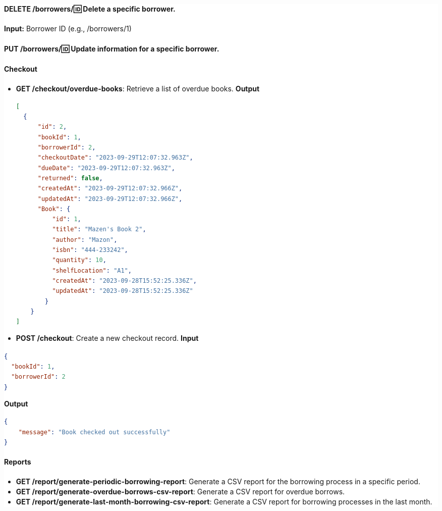 #### DELETE /borrowers/:id: Delete a specific borrower.
**Input:** Borrower ID (e.g., /borrowers/1)

#### PUT /borrowers/:id: Update information for a specific borrower.


#### Checkout

- **GET /checkout/overdue-books**: Retrieve a list of overdue books.
**Output**
  ``` json
  [
    {
        "id": 2,
        "bookId": 1,
        "borrowerId": 2,
        "checkoutDate": "2023-09-29T12:07:32.963Z",
        "dueDate": "2023-09-29T12:07:32.963Z",
        "returned": false,
        "createdAt": "2023-09-29T12:07:32.966Z",
        "updatedAt": "2023-09-29T12:07:32.966Z",
        "Book": {
            "id": 1,
            "title": "Mazen's Book 2",
            "author": "Mazon",
            "isbn": "444-233242",
            "quantity": 10,
            "shelfLocation": "A1",
            "createdAt": "2023-09-28T15:52:25.336Z",
            "updatedAt": "2023-09-28T15:52:25.336Z"
          }
      }
  ]

- **POST /checkout**: Create a new checkout record.
**Input**
```json
{
  "bookId": 1,
  "borrowerId": 2
}
```
**Output**
```json
{
    "message": "Book checked out successfully"
}
```

#### Reports

- **GET /report/generate-periodic-borrowing-report**: Generate a CSV report for the borrowing process in a specific period.
- **GET /report/generate-overdue-borrows-csv-report**: Generate a CSV report for overdue borrows.
- **GET /report/generate-last-month-borrowing-csv-report**: Generate a CSV report for borrowing processes in the last month.
